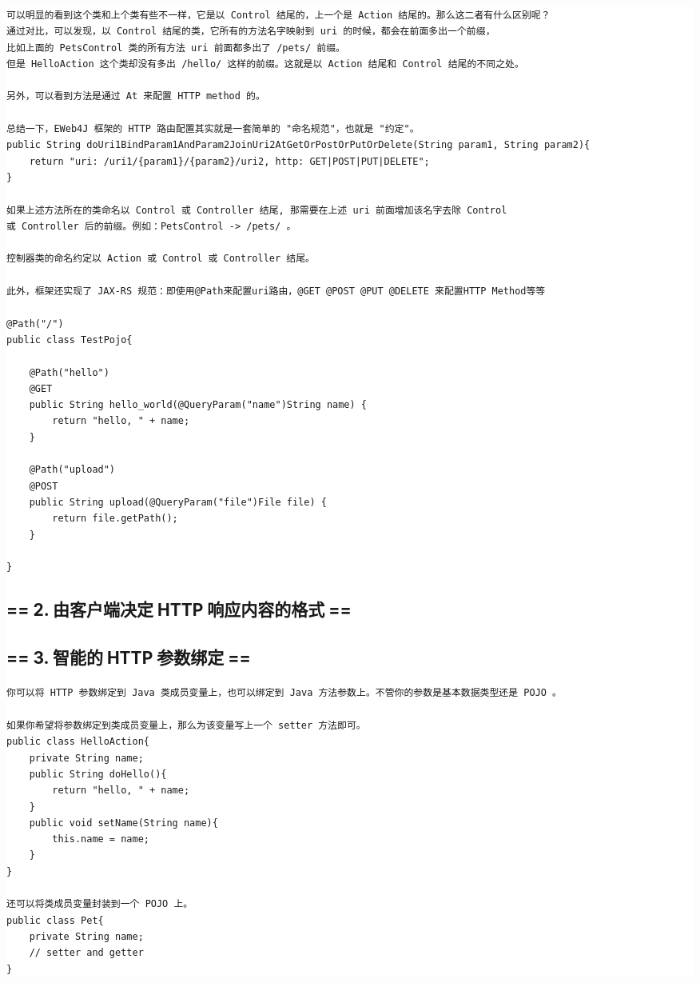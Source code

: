     可以明显的看到这个类和上个类有些不一样，它是以 Control 结尾的，上一个是 Action 结尾的。那么这二者有什么区别呢？
    通过对比，可以发现，以 Control 结尾的类，它所有的方法名字映射到 uri 的时候，都会在前面多出一个前缀，
    比如上面的 PetsControl 类的所有方法 uri 前面都多出了 /pets/ 前缀。
    但是 HelloAction 这个类却没有多出 /hello/ 这样的前缀。这就是以 Action 结尾和 Control 结尾的不同之处。

    另外，可以看到方法是通过 At 来配置 HTTP method 的。
    
    总结一下，EWeb4J 框架的 HTTP 路由配置其实就是一套简单的 "命名规范"，也就是 "约定"。
    public String doUri1BindParam1AndParam2JoinUri2AtGetOrPostOrPutOrDelete(String param1, String param2){
    	return "uri: /uri1/{param1}/{param2}/uri2, http: GET|POST|PUT|DELETE";
    }

    如果上述方法所在的类命名以 Control 或 Controller 结尾, 那需要在上述 uri 前面增加该名字去除 Control 
    或 Controller 后的前缀。例如：PetsControl -> /pets/ 。
    
    控制器类的命名约定以 Action 或 Control 或 Controller 结尾。
    
    此外，框架还实现了 JAX-RS 规范：即使用@Path来配置uri路由，@GET @POST @PUT @DELETE 来配置HTTP Method等等
    
    @Path("/")
    public class TestPojo{
    
        @Path("hello")
        @GET
        public String hello_world(@QueryParam("name")String name) {
            return "hello, " + name;
        }
    
        @Path("upload")
        @POST
        public String upload(@QueryParam("file")File file) {
            return file.getPath();
        }
    
    }

== 2. 由客户端决定 HTTP 响应内容的格式 ==
----

== 3. 智能的 HTTP 参数绑定 ==
----
    你可以将 HTTP 参数绑定到 Java 类成员变量上，也可以绑定到 Java 方法参数上。不管你的参数是基本数据类型还是 POJO 。

    如果你希望将参数绑定到类成员变量上，那么为该变量写上一个 setter 方法即可。
    public class HelloAction{
    	private String name;
    	public String doHello(){
        	return "hello, " + name;
    	}
    	public void setName(String name){
        	this.name = name;
    	}
    }
    
    还可以将类成员变量封装到一个 POJO 上。
    public class Pet{
    	private String name;
    	// setter and getter
    }
    